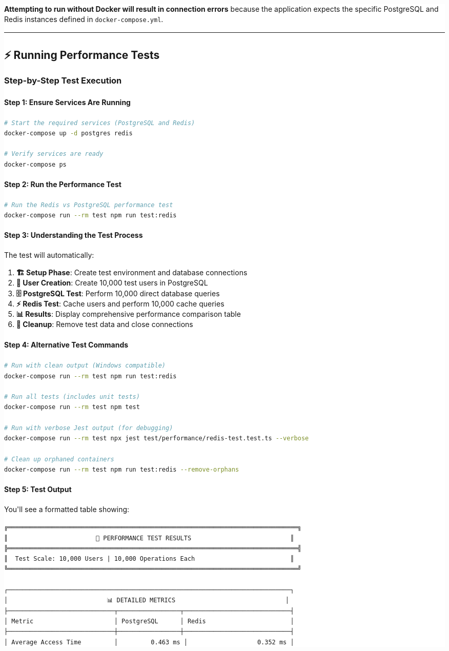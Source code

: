 **Attempting to run without Docker will result in connection errors** because the application expects the specific PostgreSQL and Redis instances defined in `docker-compose.yml`.

---

## ⚡ Running Performance Tests

### **Step-by-Step Test Execution**

#### **Step 1: Ensure Services Are Running**
```bash
# Start the required services (PostgreSQL and Redis)
docker-compose up -d postgres redis

# Verify services are ready
docker-compose ps
```

#### **Step 2: Run the Performance Test**
```bash
# Run the Redis vs PostgreSQL performance test
docker-compose run --rm test npm run test:redis
```

#### **Step 3: Understanding the Test Process**

The test will automatically:
1. **🏗️ Setup Phase**: Create test environment and database connections
2. **👥 User Creation**: Create 10,000 test users in PostgreSQL  
3. **🗄️ PostgreSQL Test**: Perform 10,000 direct database queries
4. **⚡ Redis Test**: Cache users and perform 10,000 cache queries
5. **📊 Results**: Display comprehensive performance comparison table
6. **🧹 Cleanup**: Remove test data and close connections

#### **Step 4: Alternative Test Commands**

```bash
# Run with clean output (Windows compatible)
docker-compose run --rm test npm run test:redis

# Run all tests (includes unit tests)
docker-compose run --rm test npm test

# Run with verbose Jest output (for debugging)
docker-compose run --rm test npx jest test/performance/redis-test.test.ts --verbose

# Clean up orphaned containers
docker-compose run --rm test npm run test:redis --remove-orphans
```

#### **Step 5: Test Output**

You'll see a formatted table showing:
```
╔═══════════════════════════════════════════════════════════════════════════════╗
║                        🚀 PERFORMANCE TEST RESULTS                           ║
╠═══════════════════════════════════════════════════════════════════════════════╣
║  Test Scale: 10,000 Users | 10,000 Operations Each                          ║
╚═══════════════════════════════════════════════════════════════════════════════╝

┌─────────────────────────────────────────────────────────────────────────────┐
│                           📊 DETAILED METRICS                              │
├─────────────────────────────┬─────────────────┬─────────────────────────────┤
│ Metric                      │ PostgreSQL      │ Redis                       │
├─────────────────────────────┼─────────────────┼─────────────────────────────┤
│ Average Access Time         │         0.463 ms │                   0.352 ms │
```